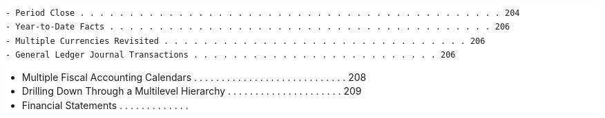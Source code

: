     - Period Close . . . . . . . . . . . . . . . . . . . . . . . . . . . . . . . . . . . . . . . . . . . 204
    - Year-to-Date Facts . . . . . . . . . . . . . . . . . . . . . . . . . . . . . . . . . . . . . . . 206
    - Multiple Currencies Revisited . . . . . . . . . . . . . . . . . . . . . . . . . . . . . . . 206
    - General Ledger Journal Transactions . . . . . . . . . . . . . . . . . . . . . . . . . 206
  - Multiple Fiscal Accounting Calendars . . . . . . . . . . . . . . . . . . . . . . . . . . . . 208
  - Drilling Down Through a Multilevel Hierarchy . . . . . . . . . . . . . . . . . . . . . 209
  - Financial Statements . . . . . . . . . . . . .